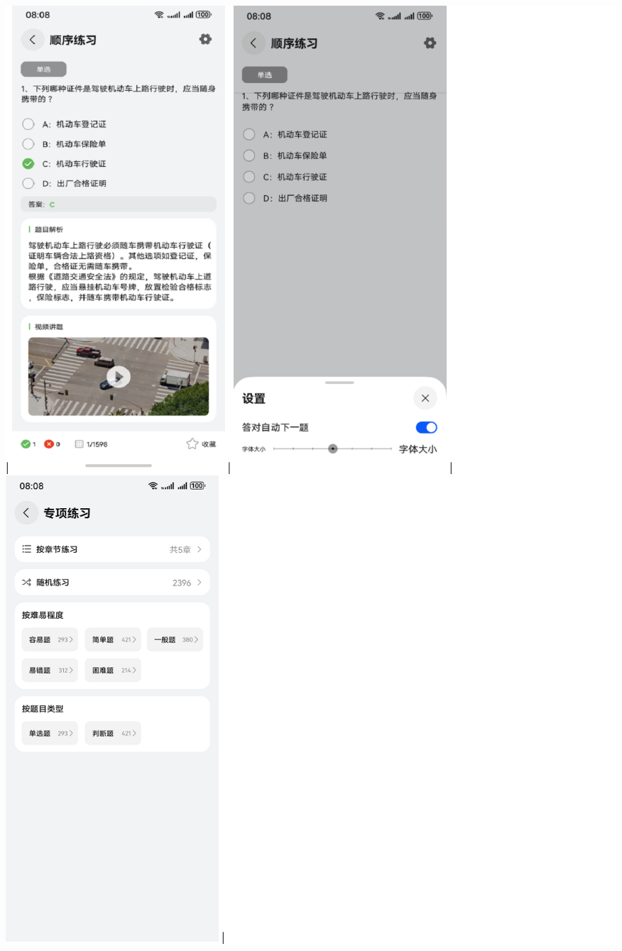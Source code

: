 | <img src="./picture/pratice.PNG" alt="顺序练习" width="300"> | <img src="./picture/setting.PNG" alt="练习设置" width="300"> | <img src="./picture/special-practice.PNG" alt="专项练习" width="300"> |